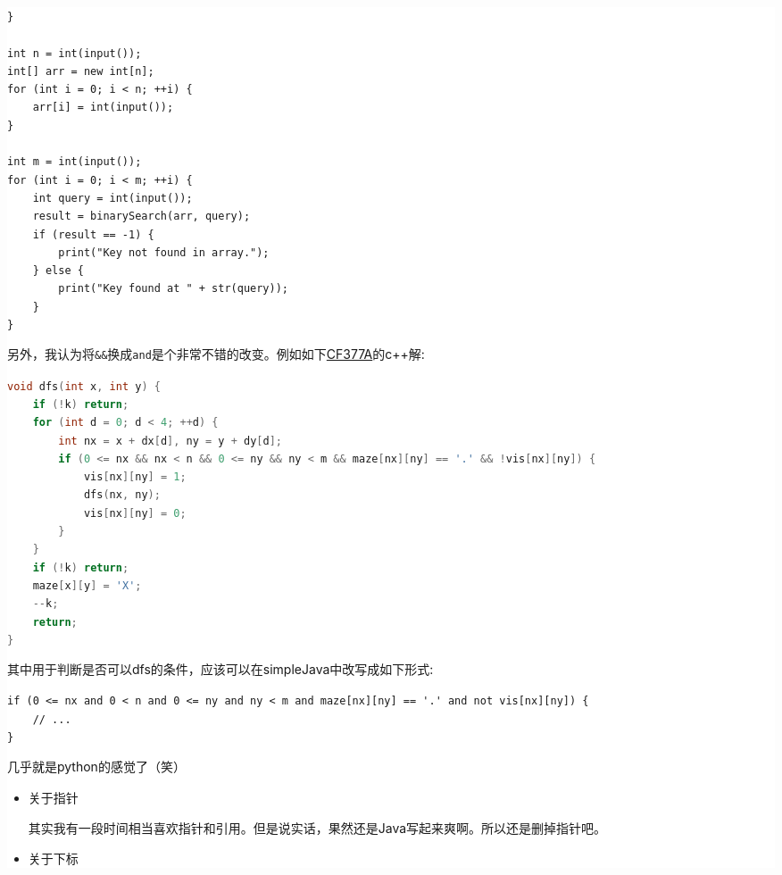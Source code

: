 ```
}

int n = int(input());
int[] arr = new int[n];
for (int i = 0; i < n; ++i) {
    arr[i] = int(input());
}

int m = int(input());
for (int i = 0; i < m; ++i) {
    int query = int(input());
    result = binarySearch(arr, query);
    if (result == -1) {
        print("Key not found in array.");
    } else {
        print("Key found at " + str(query));
    }
}
```

另外，我认为将`&&`换成`and`是个非常不错的改变。例如如下[CF377A](http://codeforces.com/problemset/problem/377/A)的c++解:

```c++
void dfs(int x, int y) {
    if (!k) return;
    for (int d = 0; d < 4; ++d) {
        int nx = x + dx[d], ny = y + dy[d];
        if (0 <= nx && nx < n && 0 <= ny && ny < m && maze[nx][ny] == '.' && !vis[nx][ny]) {
            vis[nx][ny] = 1;
            dfs(nx, ny);
            vis[nx][ny] = 0;
        }
    }
    if (!k) return;
    maze[x][y] = 'X';
    --k;
    return;
}
```

其中用于判断是否可以dfs的条件，应该可以在simpleJava中改写成如下形式:

```
if (0 <= nx and 0 < n and 0 <= ny and ny < m and maze[nx][ny] == '.' and not vis[nx][ny]) {
    // ...
}
```

几乎就是python的感觉了（笑）

- 关于指针

    其实我有一段时间相当喜欢指针和引用。但是说实话，果然还是Java写起来爽啊。所以还是删掉指针吧。

- 关于下标
